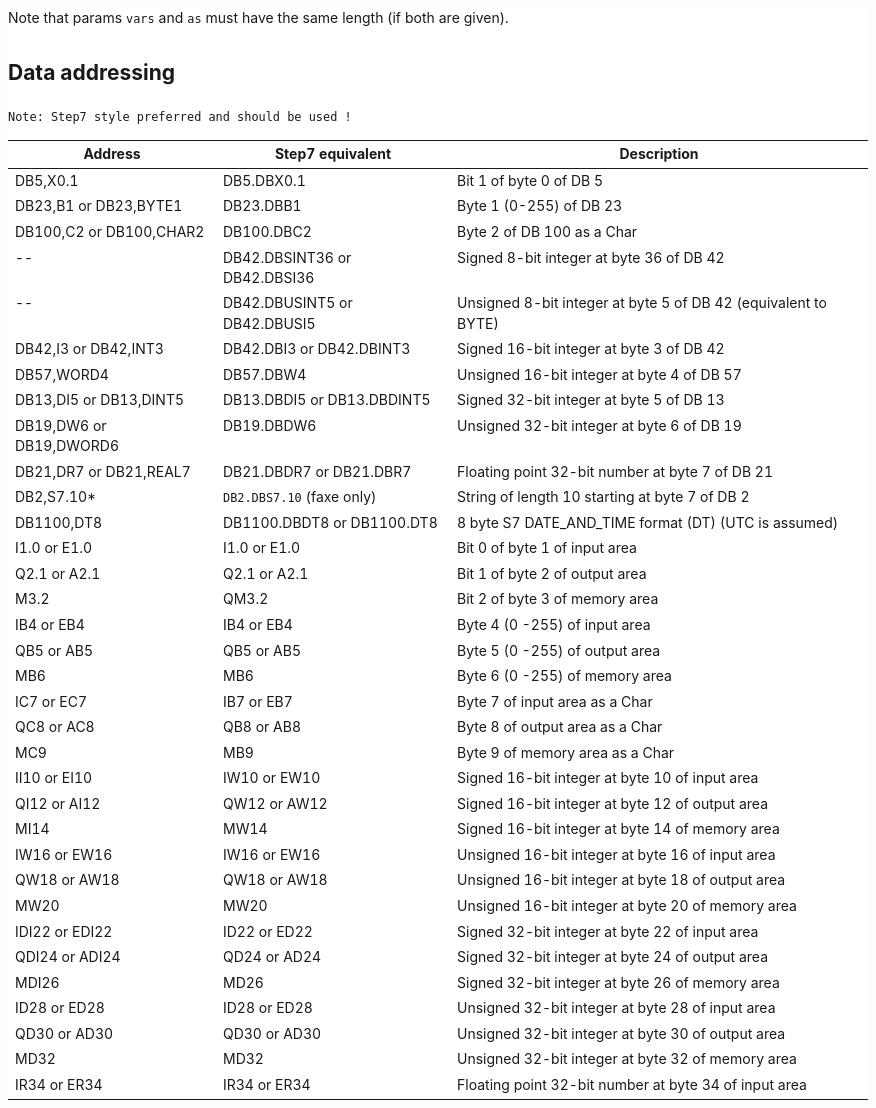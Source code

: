 Note that params `vars` and `as` must have the same length (if both are given).


## Data addressing

`Note: Step7 style preferred and should be used !`

| Address	                | Step7 equivalent              | 	Description                                                    |
|-------------------------|-------------------------------|-----------------------------------------------------------------|
| DB5,X0.1                | 	DB5.DBX0.1                   | Bit 1 of byte 0 of DB 5                                         |
| DB23,B1 or DB23,BYTE1   | 	DB23.DBB1                    | 	Byte 1 (0-255) of DB 23                                        |
| DB100,C2 or DB100,CHAR2 | 	DB100.DBC2                   | 	Byte 2 of DB 100 as a Char                                     |
| --                      | 	DB42.DBSINT36 or DB42.DBSI36 | 	Signed 8-bit integer at byte 36 of DB 42                       |
| --                      | 	DB42.DBUSINT5 or DB42.DBUSI5 | 	Unsigned 8-bit integer at byte 5 of DB 42 (equivalent to BYTE) |
| DB42,I3 or DB42,INT3    | 	DB42.DBI3 or DB42.DBINT3     | 	Signed 16-bit integer at byte 3 of DB 42                       |
| DB57,WORD4              | 	DB57.DBW4                    | Unsigned 16-bit integer at byte 4 of DB 57                      |
| DB13,DI5 or DB13,DINT5  | 	DB13.DBDI5  or DB13.DBDINT5  | 	Signed 32-bit integer at byte 5 of DB 13                       |
| DB19,DW6 or DB19,DWORD6 | 	DB19.DBDW6                   | 	Unsigned 32-bit integer at byte 6 of DB 19                     |
| DB21,DR7 or DB21,REAL7  | 	DB21.DBDR7 or DB21.DBR7	     | Floating point 32-bit number at byte 7 of DB 21                 |
| DB2,S7.10*	             | `DB2.DBS7.10` (faxe only)	    | String of length 10 starting at byte 7 of DB 2                  |
| DB1100,DT8	             | DB1100.DBDT8 or DB1100.DT8	   | 8 byte S7 DATE_AND_TIME format (DT) (UTC is assumed)            |
| I1.0 or E1.0            | 	I1.0 or E1.0                 | 	Bit 0 of byte 1 of input area                                  |
| Q2.1 or A2.1            | 	Q2.1 or A2.1                 | 	Bit 1 of byte 2 of output area                                 |
| M3.2                    | 	QM3.2                        | 	Bit 2 of byte 3 of memory area                                 |
| IB4 or EB4              | 	IB4 or EB4                   | 	Byte 4 (0 -255) of input area                                  |
| QB5 or AB5              | 	QB5 or AB5                   | 	Byte 5 (0 -255) of output area                                 |
| MB6	                    | MB6	                          | Byte 6 (0 -255) of memory area                                  |
| IC7 or EC7              | 	IB7 or EB7	                  | Byte 7 of input area as a Char                                  |
| QC8 or AC8              | 	QB8 or AB8	                  | Byte 8 of output area as a Char                                 |
| MC9	                    | MB9	                          | Byte 9 of memory area as a Char                                 |
| II10 or EI10	           | IW10 or EW10	                 | Signed 16-bit integer at byte 10 of input area                  |
| QI12 or AI12	           | QW12 or AW12	                 | Signed 16-bit integer at byte 12 of output area                 |
| MI14	                   | MW14	                         | Signed 16-bit integer at byte 14 of memory area                 |
| IW16 or EW16	           | IW16 or EW16	                 | Unsigned 16-bit integer at byte 16 of input area                |
| QW18 or AW18	           | QW18 or AW18	                 | Unsigned 16-bit integer at byte 18 of output area               |
| MW20	                   | MW20	                         | Unsigned 16-bit integer at byte 20 of memory area               |
| IDI22 or EDI22	         | ID22 or ED22	                 | Signed 32-bit integer at byte 22 of input area                  |
| QDI24 or ADI24	         | QD24 or AD24	                 | Signed 32-bit integer at byte 24 of output area                 |
| MDI26	                  | MD26	                         | Signed 32-bit integer at byte 26 of memory area                 |
| ID28 or ED28	           | ID28 or ED28	                 | Unsigned 32-bit integer at byte 28 of input area                |
| QD30 or AD30	           | QD30 or AD30	                 | Unsigned 32-bit integer at byte 30 of output area               |
| MD32	                   | MD32	                         | Unsigned 32-bit integer at byte 32 of memory area               |
| IR34 or ER34	           | IR34 or ER34	                 | Floating point 32-bit number at byte 34 of input area           |